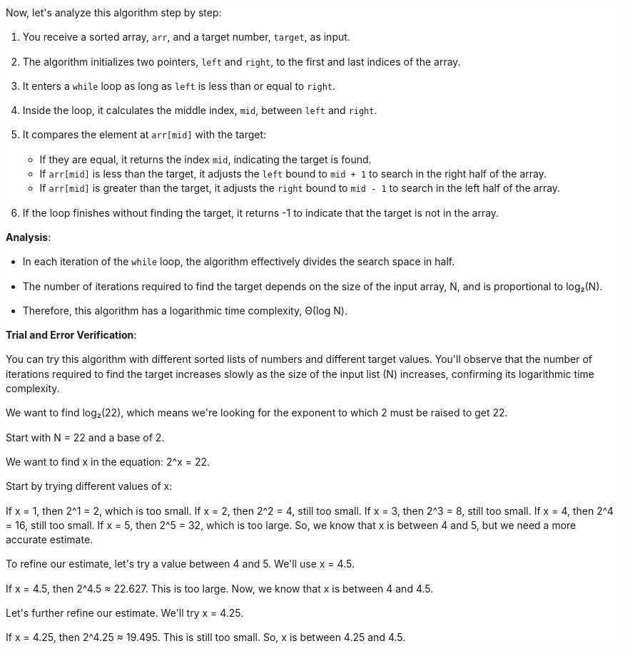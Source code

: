 Now, let's analyze this algorithm step by step:

1. You receive a sorted array, `arr`, and a target number, `target`, as input.

2. The algorithm initializes two pointers, `left` and `right`, to the first and last indices of the array.

3. It enters a `while` loop as long as `left` is less than or equal to `right`.

4. Inside the loop, it calculates the middle index, `mid`, between `left` and `right`.

5. It compares the element at `arr[mid]` with the target:
   - If they are equal, it returns the index `mid`, indicating the target is found.
   - If `arr[mid]` is less than the target, it adjusts the `left` bound to `mid + 1` to search in the right half of the array.
   - If `arr[mid]` is greater than the target, it adjusts the `right` bound to `mid - 1` to search in the left half of the array.

6. If the loop finishes without finding the target, it returns -1 to indicate that the target is not in the array.

**Analysis**:

- In each iteration of the `while` loop, the algorithm effectively divides the search space in half.

- The number of iterations required to find the target depends on the size of the input array, N, and is proportional to log₂(N).

- Therefore, this algorithm has a logarithmic time complexity, Θ(log N).

**Trial and Error Verification**:

You can try this algorithm with different sorted lists of numbers and different target values. You'll observe that the number of iterations required to find the target increases slowly as the size of the input list (N) increases, confirming its logarithmic time complexity.

We want to find log₂(22), which means we're looking for the exponent to which 2 must be raised to get 22.

Start with N = 22 and a base of 2.

We want to find x in the equation: 2^x = 22.

Start by trying different values of x:

If x = 1, then 2^1 = 2, which is too small.
If x = 2, then 2^2 = 4, still too small.
If x = 3, then 2^3 = 8, still too small.
If x = 4, then 2^4 = 16, still too small.
If x = 5, then 2^5 = 32, which is too large.
So, we know that x is between 4 and 5, but we need a more accurate estimate.

To refine our estimate, let's try a value between 4 and 5. We'll use x = 4.5.

If x = 4.5, then 2^4.5 ≈ 22.627. This is too large.
Now, we know that x is between 4 and 4.5.

Let's further refine our estimate. We'll try x = 4.25.

If x = 4.25, then 2^4.25 ≈ 19.495. This is still too small.
So, x is between 4.25 and 4.5.

